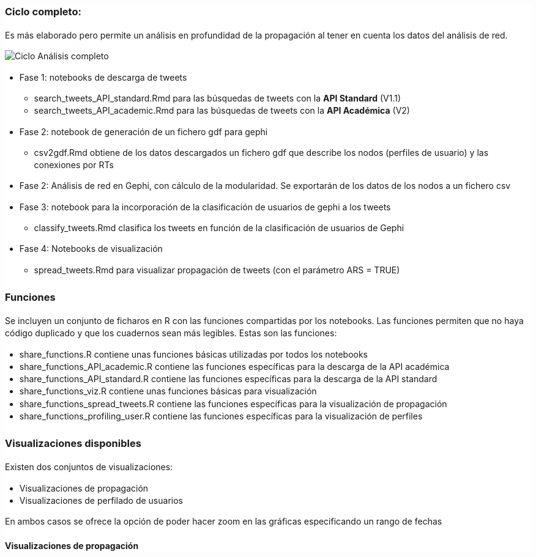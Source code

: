 ### Ciclo completo:

Es más elaborado pero permite un análisis en profundidad de la propagación al tener en cuenta los datos del análisis de red.

![Ciclo Análisis completo](https://github.com/congosto/congosto.github.io/raw/master/ciclo_ARS.JPG)

-   Fase 1: notebooks de descarga de tweets

    -   search_tweets_API_standard.Rmd para las búsquedas de tweets con la **API Standard** (V1.1)
    -   search_tweets_API_academic.Rmd para las búsquedas de tweets con la **API Académica** (V2)

-   Fase 2: notebook de generación de un fichero gdf para gephi

    -   csv2gdf.Rmd obtiene de los datos descargados un fichero gdf que describe los nodos (perfiles de usuario) y las conexiones por RTs

-   Fase 2: Análisis de red en Gephi, con cálculo de la modularidad. Se exportarán de los datos de los nodos a un fichero csv

-   Fase 3: notebook para la incorporación de la clasificación de usuarios de gephi a los tweets

    -   classify_tweets.Rmd clasifica los tweets en función de la clasificación de usuarios de Gephi

-   Fase 4: Notebooks de visualización

    -   spread_tweets.Rmd para visualizar propagación de tweets (con el parámetro ARS = TRUE)

### Funciones

Se incluyen un conjunto de ficharos en R con las funciones compartidas por los notebooks. Las funciones permiten que no haya código duplicado y que los cuadernos sean más legibles. Estas son las funciones:

-   share_functions.R contiene unas funciones básicas utilizadas por todos los notebooks
-   share_functions_API_academic.R contiene las funciones específicas para la descarga de la API académica
-   share_functions_API_standard.R contiene las funciones específicas para la descarga de la API standard
-   share_functions_viz.R contiene unas funciones básicas para visualización
-   share_functions_spread_tweets.R contiene las funciones específicas para la visualización de propagación
-   share_functions_profiling_user.R contiene las funciones específicas para la visualización de perfiles

### Visualizaciones disponibles

Existen dos conjuntos de visualizaciones:

-   Visualizaciones de propagación
-   Visualizaciones de perfilado de usuarios

En ambos casos se ofrece la opción de poder hacer zoom en las gráficas especificando un rango de fechas

#### Visualizaciones de propagación
